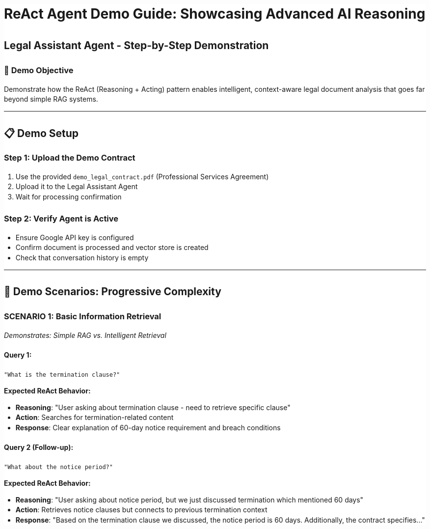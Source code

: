 # ReAct Agent Demo Guide: Showcasing Advanced AI Reasoning
## Legal Assistant Agent - Step-by-Step Demonstration

### 🎯 **Demo Objective**
Demonstrate how the ReAct (Reasoning + Acting) pattern enables intelligent, context-aware legal document analysis that goes far beyond simple RAG systems.

---

## 📋 **Demo Setup**

### **Step 1: Upload the Demo Contract**
1. Use the provided `demo_legal_contract.pdf` (Professional Services Agreement)
2. Upload it to the Legal Assistant Agent
3. Wait for processing confirmation

### **Step 2: Verify Agent is Active**
- Ensure Google API key is configured
- Confirm document is processed and vector store is created
- Check that conversation history is empty

---

## 🚀 **Demo Scenarios: Progressive Complexity**

### **SCENARIO 1: Basic Information Retrieval**
*Demonstrates: Simple RAG vs. Intelligent Retrieval*

#### **Query 1:**
```
"What is the termination clause?"
```

**Expected ReAct Behavior:**
- **Reasoning**: "User asking about termination clause - need to retrieve specific clause"
- **Action**: Searches for termination-related content
- **Response**: Clear explanation of 60-day notice requirement and breach conditions

#### **Query 2 (Follow-up):**
```
"What about the notice period?"
```

**Expected ReAct Behavior:**
- **Reasoning**: "User asking about notice period, but we just discussed termination which mentioned 60 days"
- **Action**: Retrieves notice clauses but connects to previous termination context
- **Response**: "Based on the termination clause we discussed, the notice period is 60 days. Additionally, the contract specifies..."
